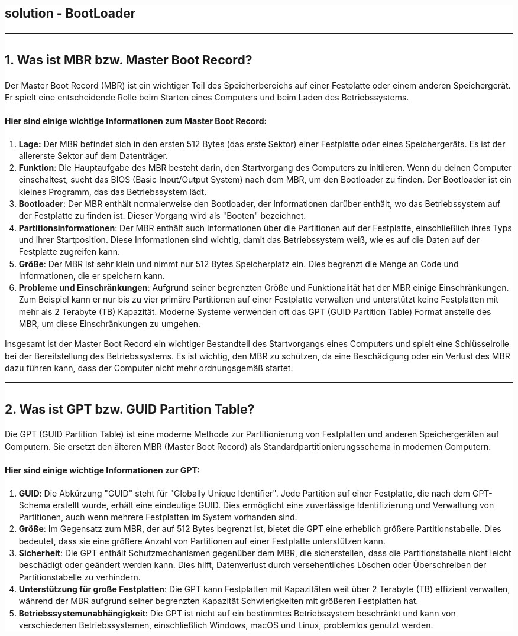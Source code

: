 
## solution - BootLoader

---

## 1. Was ist MBR bzw. Master Boot Record?

Der Master Boot Record (MBR) ist ein wichtiger Teil des Speicherbereichs auf einer Festplatte oder einem anderen Speichergerät. Er spielt eine entscheidende Rolle beim Starten eines Computers und beim Laden des Betriebssystems.

#### Hier sind einige wichtige Informationen zum Master Boot Record:

1. **Lage:** Der MBR befindet sich in den ersten 512 Bytes (das erste Sektor) einer Festplatte oder eines Speichergeräts. Es ist der allererste Sektor auf dem Datenträger.
2. **Funktion**: Die Hauptaufgabe des MBR besteht darin, den Startvorgang des Computers zu initiieren. Wenn du deinen Computer einschaltest, sucht das BIOS (Basic Input/Output System) nach dem MBR, um den Bootloader zu finden. Der Bootloader ist ein kleines Programm, das das Betriebssystem lädt.
3. **Bootloader**: Der MBR enthält normalerweise den Bootloader, der Informationen darüber enthält, wo das Betriebssystem auf der Festplatte zu finden ist. Dieser Vorgang wird als "Booten" bezeichnet.
4. **Partitionsinformationen**: Der MBR enthält auch Informationen über die Partitionen auf der Festplatte, einschließlich ihres Typs und ihrer Startposition. Diese Informationen sind wichtig, damit das Betriebssystem weiß, wie es auf die Daten auf der Festplatte zugreifen kann.
5. **Größe**: Der MBR ist sehr klein und nimmt nur 512 Bytes Speicherplatz ein. Dies begrenzt die Menge an Code und Informationen, die er speichern kann.
6. **Probleme und Einschränkungen**: Aufgrund seiner begrenzten Größe und Funktionalität hat der MBR einige Einschränkungen. Zum Beispiel kann er nur bis zu vier primäre Partitionen auf einer Festplatte verwalten und unterstützt keine Festplatten mit mehr als 2 Terabyte (TB) Kapazität. Moderne Systeme verwenden oft das GPT (GUID Partition Table) Format anstelle des MBR, um diese Einschränkungen zu umgehen.

Insgesamt ist der Master Boot Record ein wichtiger Bestandteil des Startvorgangs eines Computers und spielt eine Schlüsselrolle bei der Bereitstellung des Betriebssystems. Es ist wichtig, den MBR zu schützen, da eine Beschädigung oder ein Verlust des MBR dazu führen kann, dass der Computer nicht mehr ordnungsgemäß startet.

---

## 2. Was ist GPT bzw. GUID Partition Table?

Die GPT (GUID Partition Table) ist eine moderne Methode zur Partitionierung von Festplatten und anderen Speichergeräten auf Computern. Sie ersetzt den älteren MBR (Master Boot Record) als Standardpartitionierungsschema in modernen Computern.

#### Hier sind einige wichtige Informationen zur GPT:

1. **GUID**: Die Abkürzung "GUID" steht für "Globally Unique Identifier". Jede Partition auf einer Festplatte, die nach dem GPT-Schema erstellt wurde, erhält eine eindeutige GUID. Dies ermöglicht eine zuverlässige Identifizierung und Verwaltung von Partitionen, auch wenn mehrere Festplatten im System vorhanden sind.
2. **Größe**: Im Gegensatz zum MBR, der auf 512 Bytes begrenzt ist, bietet die GPT eine erheblich größere Partitionstabelle. Dies bedeutet, dass sie eine größere Anzahl von Partitionen auf einer Festplatte unterstützen kann.
3. **Sicherheit**: Die GPT enthält Schutzmechanismen gegenüber dem MBR, die sicherstellen, dass die Partitionstabelle nicht leicht beschädigt oder geändert werden kann. Dies hilft, Datenverlust durch versehentliches Löschen oder Überschreiben der Partitionstabelle zu verhindern.
4. **Unterstützung für große Festplatten**: Die GPT kann Festplatten mit Kapazitäten weit über 2 Terabyte (TB) effizient verwalten, während der MBR aufgrund seiner begrenzten Kapazität Schwierigkeiten mit größeren Festplatten hat.
5. **Betriebssystemunabhängigkeit**: Die GPT ist nicht auf ein bestimmtes Betriebssystem beschränkt und kann von verschiedenen Betriebssystemen, einschließlich Windows, macOS und Linux, problemlos genutzt werden.